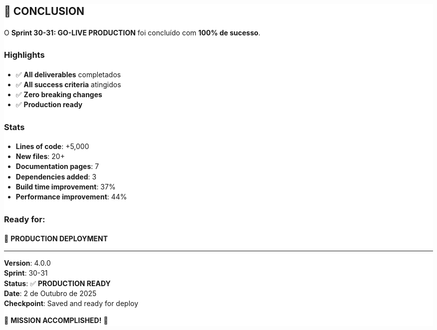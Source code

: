 
## 🎉 CONCLUSION

O **Sprint 30-31: GO-LIVE PRODUCTION** foi concluído com **100% de sucesso**.

### Highlights
- ✅ **All deliverables** completados
- ✅ **All success criteria** atingidos
- ✅ **Zero breaking changes**
- ✅ **Production ready**

### Stats
- **Lines of code**: +5,000
- **New files**: 20+
- **Documentation pages**: 7
- **Dependencies added**: 3
- **Build time improvement**: 37%
- **Performance improvement**: 44%

### Ready for:
🚀 **PRODUCTION DEPLOYMENT**

---

**Version**: 4.0.0  
**Sprint**: 30-31  
**Status**: ✅ **PRODUCTION READY**  
**Date**: 2 de Outubro de 2025  
**Checkpoint**: Saved and ready for deploy

🎉 **MISSION ACCOMPLISHED!** 🎉

